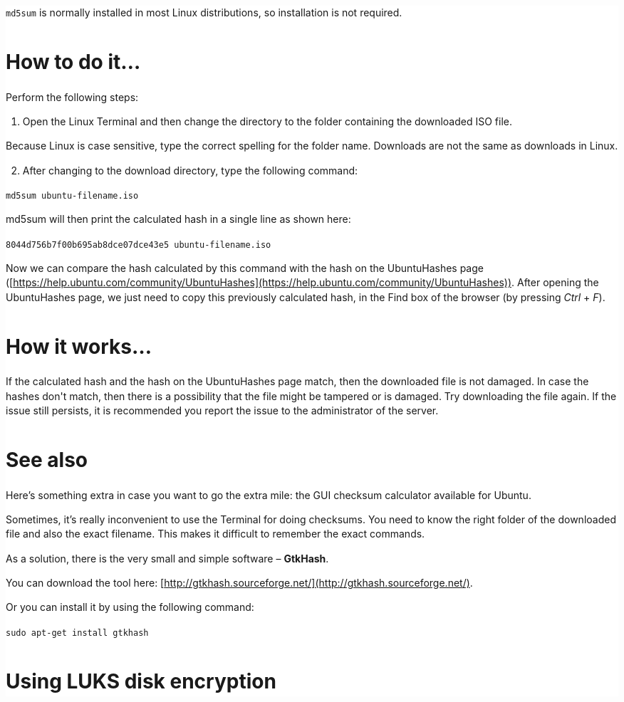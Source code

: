 `md5sum` is normally installed in most Linux distributions, so installation is not required.

# How to do it…

Perform the following steps:

1.  Open the Linux Terminal and then change the directory to the folder containing the downloaded ISO file.

Because Linux is case sensitive, type the correct spelling for the folder name. Downloads are not the same as downloads in Linux.

2.  After changing to the download directory, type the following command:

```
md5sum ubuntu-filename.iso
```

md5sum will then print the calculated hash in a single line as shown here:

```
8044d756b7f00b695ab8dce07dce43e5 ubuntu-filename.iso
```

Now we can compare the hash calculated by this command with the hash on the UbuntuHashes page ([https://help.ubuntu.com/community/UbuntuHashes](https://help.ubuntu.com/community/UbuntuHashes)). After opening the UbuntuHashes page, we just need to copy this previously calculated hash, in the Find box of the browser (by pressing *Ctrl* + *F*).

# How it works…

If the calculated hash and the hash on the UbuntuHashes page match, then the downloaded file is not damaged. In case the hashes don't match, then there is a possibility that the file might be tampered or is damaged. Try downloading the file again. If the issue still persists, it is recommended you report the issue to the administrator of the server.

# See also

Here’s something extra in case you want to go the extra mile: the GUI checksum calculator available for Ubuntu.

Sometimes, it’s really inconvenient to use the Terminal for doing checksums. You need to know the right folder of the downloaded file and also the exact filename. This makes it difficult to remember the exact commands.

As a solution, there is the very small and simple software – **GtkHash**.

You can download the tool here: [http://gtkhash.sourceforge.net/](http://gtkhash.sourceforge.net/).

Or you can install it by using the following command:

```
sudo apt-get install gtkhash 
```

# Using LUKS disk encryption
